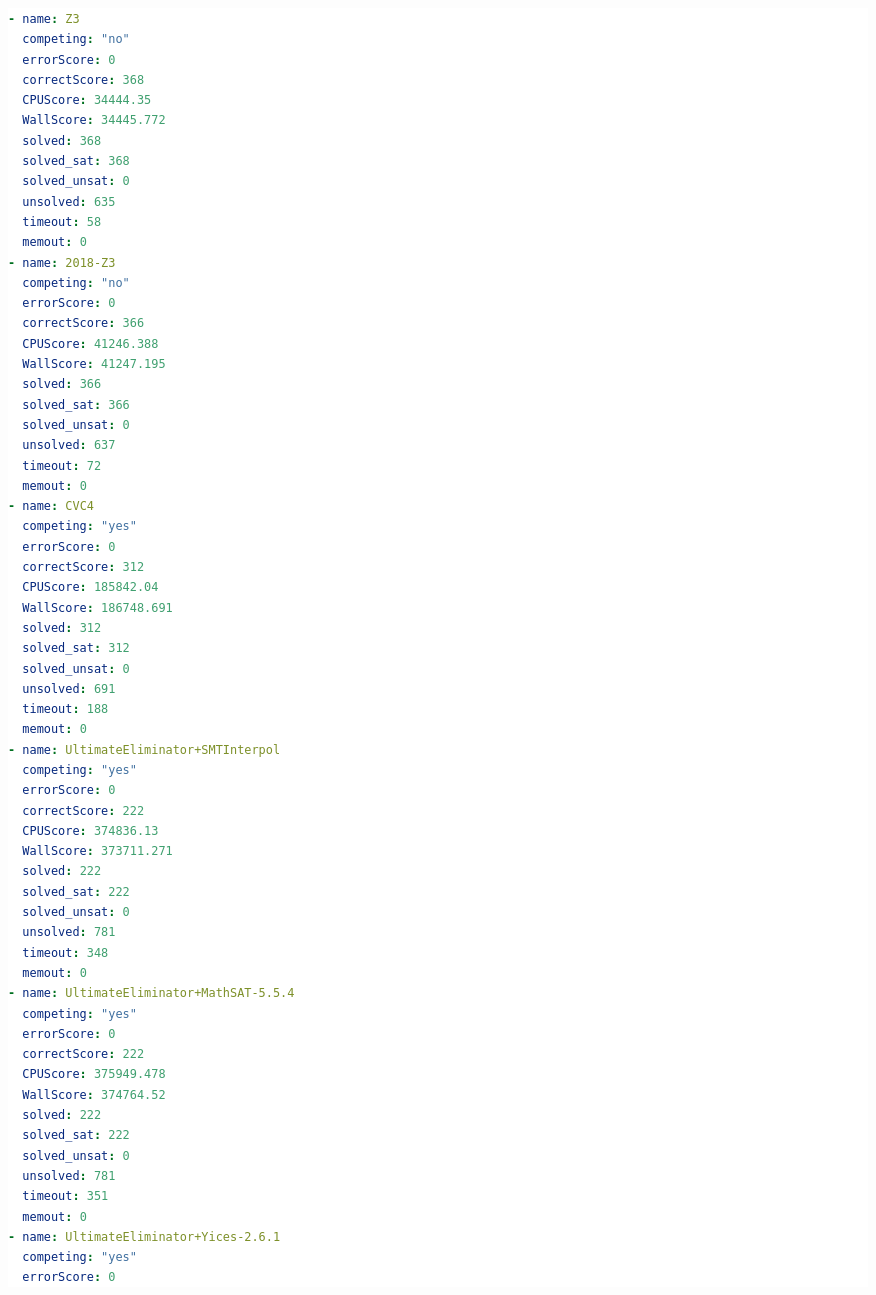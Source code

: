 ```yaml
- name: Z3
  competing: "no"
  errorScore: 0
  correctScore: 368
  CPUScore: 34444.35
  WallScore: 34445.772
  solved: 368
  solved_sat: 368
  solved_unsat: 0
  unsolved: 635
  timeout: 58
  memout: 0
- name: 2018-Z3
  competing: "no"
  errorScore: 0
  correctScore: 366
  CPUScore: 41246.388
  WallScore: 41247.195
  solved: 366
  solved_sat: 366
  solved_unsat: 0
  unsolved: 637
  timeout: 72
  memout: 0
- name: CVC4
  competing: "yes"
  errorScore: 0
  correctScore: 312
  CPUScore: 185842.04
  WallScore: 186748.691
  solved: 312
  solved_sat: 312
  solved_unsat: 0
  unsolved: 691
  timeout: 188
  memout: 0
- name: UltimateEliminator+SMTInterpol
  competing: "yes"
  errorScore: 0
  correctScore: 222
  CPUScore: 374836.13
  WallScore: 373711.271
  solved: 222
  solved_sat: 222
  solved_unsat: 0
  unsolved: 781
  timeout: 348
  memout: 0
- name: UltimateEliminator+MathSAT-5.5.4
  competing: "yes"
  errorScore: 0
  correctScore: 222
  CPUScore: 375949.478
  WallScore: 374764.52
  solved: 222
  solved_sat: 222
  solved_unsat: 0
  unsolved: 781
  timeout: 351
  memout: 0
- name: UltimateEliminator+Yices-2.6.1
  competing: "yes"
  errorScore: 0
```